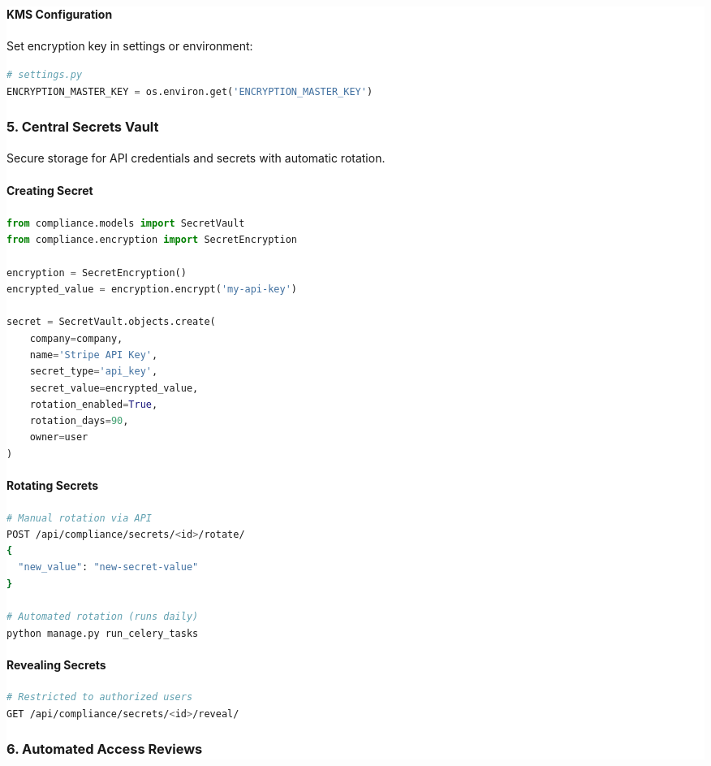 #### KMS Configuration

Set encryption key in settings or environment:

```python
# settings.py
ENCRYPTION_MASTER_KEY = os.environ.get('ENCRYPTION_MASTER_KEY')
```

### 5. Central Secrets Vault

Secure storage for API credentials and secrets with automatic rotation.

#### Creating Secret

```python
from compliance.models import SecretVault
from compliance.encryption import SecretEncryption

encryption = SecretEncryption()
encrypted_value = encryption.encrypt('my-api-key')

secret = SecretVault.objects.create(
    company=company,
    name='Stripe API Key',
    secret_type='api_key',
    secret_value=encrypted_value,
    rotation_enabled=True,
    rotation_days=90,
    owner=user
)
```

#### Rotating Secrets

```bash
# Manual rotation via API
POST /api/compliance/secrets/<id>/rotate/
{
  "new_value": "new-secret-value"
}

# Automated rotation (runs daily)
python manage.py run_celery_tasks
```

#### Revealing Secrets

```bash
# Restricted to authorized users
GET /api/compliance/secrets/<id>/reveal/
```

### 6. Automated Access Reviews
